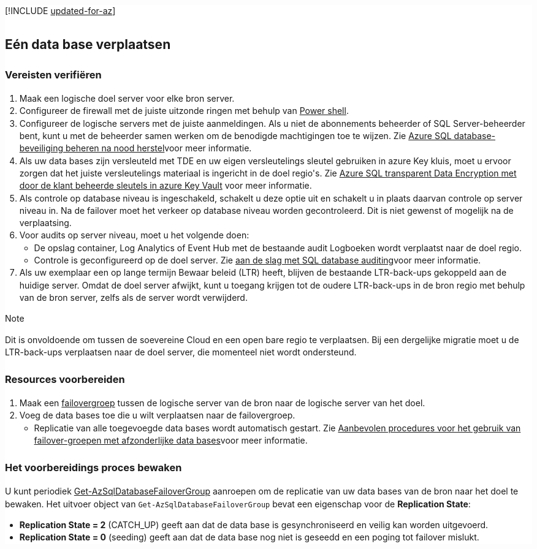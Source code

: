 
[!INCLUDE [updated-for-az](../../includes/updated-for-az.md)]

## <a name="move-single-database"></a>Eén data base verplaatsen

### <a name="verify-prerequisites"></a>Vereisten verifiëren 

1. Maak een logische doel server voor elke bron server. 
1. Configureer de firewall met de juiste uitzonde ringen met behulp van [Power shell](scripts/sql-database-create-and-configure-database-powershell.md).  
1. Configureer de logische servers met de juiste aanmeldingen. Als u niet de abonnements beheerder of SQL Server-beheerder bent, kunt u met de beheerder samen werken om de benodigde machtigingen toe te wijzen. Zie [Azure SQL database-beveiliging beheren na nood herstel](sql-database-geo-replication-security-config.md)voor meer informatie. 
1. Als uw data bases zijn versleuteld met TDE en uw eigen versleutelings sleutel gebruiken in azure Key kluis, moet u ervoor zorgen dat het juiste versleutelings materiaal is ingericht in de doel regio's. Zie [Azure SQL transparent Data Encryption met door de klant beheerde sleutels in azure Key Vault](transparent-data-encryption-byok-azure-sql.md) voor meer informatie.
1. Als controle op database niveau is ingeschakeld, schakelt u deze optie uit en schakelt u in plaats daarvan controle op server niveau in. Na de failover moet het verkeer op database niveau worden gecontroleerd. Dit is niet gewenst of mogelijk na de verplaatsing. 
1. Voor audits op server niveau, moet u het volgende doen:
   - De opslag container, Log Analytics of Event Hub met de bestaande audit Logboeken wordt verplaatst naar de doel regio. 
   - Controle is geconfigureerd op de doel server. Zie [aan de slag met SQL database auditing](sql-database-auditing.md)voor meer informatie. 
1. Als uw exemplaar een op lange termijn Bewaar beleid (LTR) heeft, blijven de bestaande LTR-back-ups gekoppeld aan de huidige server. Omdat de doel server afwijkt, kunt u toegang krijgen tot de oudere LTR-back-ups in de bron regio met behulp van de bron server, zelfs als de server wordt verwijderd. 

  > [!NOTE]
  > Dit is onvoldoende om tussen de soevereine Cloud en een open bare regio te verplaatsen. Bij een dergelijke migratie moet u de LTR-back-ups verplaatsen naar de doel server, die momenteel niet wordt ondersteund. 

### <a name="prepare-resources"></a>Resources voorbereiden

1. Maak een [failovergroep](sql-database-single-database-failover-group-tutorial.md#2---create-the-failover-group) tussen de logische server van de bron naar de logische server van het doel.  
1. Voeg de data bases toe die u wilt verplaatsen naar de failovergroep. 
    - Replicatie van alle toegevoegde data bases wordt automatisch gestart. Zie [Aanbevolen procedures voor het gebruik van failover-groepen met afzonderlijke data bases](sql-database-auto-failover-group.md#best-practices-of-using-failover-groups-with-single-databases-and-elastic-pools)voor meer informatie. 
 
### <a name="monitor-the-preparation-process"></a>Het voorbereidings proces bewaken

U kunt periodiek [Get-AzSqlDatabaseFailoverGroup](/powershell/module/az.sql/get-azsqldatabasefailovergroup) aanroepen om de replicatie van uw data bases van de bron naar het doel te bewaken. Het uitvoer object van `Get-AzSqlDatabaseFailoverGroup` bevat een eigenschap voor de **Replication State**: 
   - **Replication State = 2** (CATCH_UP) geeft aan dat de data base is gesynchroniseerd en veilig kan worden uitgevoerd. 
   - **Replication State = 0** (seeding) geeft aan dat de data base nog niet is geseedd en een poging tot failover mislukt. 
